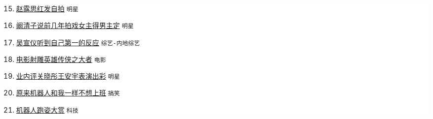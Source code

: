 15. [赵露思红发自拍](https://m.weibo.cn/search?containerid=100103type%3D1%26t%3D10%26q%3D%23%E8%B5%B5%E9%9C%B2%E6%80%9D%E7%BA%A2%E5%8F%91%E8%87%AA%E6%8B%8D%23&stream_entry_id=31&isnewpage=1&extparam=seat%3D1%26realpos%3D14%26cate%3D5001%26dgr%3D0%26stream_entry_id%3D31%26flag%3D1%26band_rank%3D14%26pos%3D13%26filter_type%3Drealtimehot%26q%3D%2523%25E8%25B5%25B5%25E9%259C%25B2%25E6%2580%259D%25E7%25BA%25A2%25E5%258F%2591%25E8%2587%25AA%25E6%258B%258D%2523%26c_type%3D31%26lcate%3D5001%26display_time%3D1745027706%26pre_seqid%3D174502770628203195784117) `明星` 

16. [阚清子说前几年拍戏女主得男主定](https://m.weibo.cn/search?containerid=100103type%3D1%26t%3D10%26q%3D%23%E9%98%9A%E6%B8%85%E5%AD%90%E8%AF%B4%E5%89%8D%E5%87%A0%E5%B9%B4%E6%8B%8D%E6%88%8F%E5%A5%B3%E4%B8%BB%E5%BE%97%E7%94%B7%E4%B8%BB%E5%AE%9A%23&stream_entry_id=31&isnewpage=1&extparam=seat%3D1%26realpos%3D15%26cate%3D5001%26dgr%3D0%26stream_entry_id%3D31%26flag%3D0%26band_rank%3D15%26pos%3D14%26filter_type%3Drealtimehot%26q%3D%2523%25E9%2598%259A%25E6%25B8%2585%25E5%25AD%2590%25E8%25AF%25B4%25E5%2589%258D%25E5%2587%25A0%25E5%25B9%25B4%25E6%258B%258D%25E6%2588%258F%25E5%25A5%25B3%25E4%25B8%25BB%25E5%25BE%2597%25E7%2594%25B7%25E4%25B8%25BB%25E5%25AE%259A%2523%26c_type%3D31%26lcate%3D5001%26display_time%3D1745027706%26pre_seqid%3D174502770628203195784117) `明星` 

17. [吴宣仪听到自己第一的反应](https://m.weibo.cn/search?containerid=100103type%3D1%26t%3D10%26q%3D%23%E5%90%B4%E5%AE%A3%E4%BB%AA%E5%90%AC%E5%88%B0%E8%87%AA%E5%B7%B1%E7%AC%AC%E4%B8%80%E7%9A%84%E5%8F%8D%E5%BA%94%23&stream_entry_id=31&isnewpage=1&extparam=seat%3D1%26realpos%3D16%26cate%3D5001%26dgr%3D0%26stream_entry_id%3D31%26flag%3D1%26band_rank%3D16%26pos%3D15%26filter_type%3Drealtimehot%26q%3D%2523%25E5%2590%25B4%25E5%25AE%25A3%25E4%25BB%25AA%25E5%2590%25AC%25E5%2588%25B0%25E8%2587%25AA%25E5%25B7%25B1%25E7%25AC%25AC%25E4%25B8%2580%25E7%259A%2584%25E5%258F%258D%25E5%25BA%2594%2523%26c_type%3D31%26lcate%3D5001%26display_time%3D1745027706%26pre_seqid%3D174502770628203195784117) `综艺-内地综艺` 

18. [电影射雕英雄传侠之大者](https://m.weibo.cn/search?containerid=100103type%3D1%26t%3D10%26q%3D%23%E7%94%B5%E5%BD%B1%E5%B0%84%E9%9B%95%E8%8B%B1%E9%9B%84%E4%BC%A0%E4%BE%A0%E4%B9%8B%E5%A4%A7%E8%80%85%23&stream_entry_id=31&isnewpage=1&extparam=seat%3D1%26realpos%3D17%26cate%3D5001%26dgr%3D0%26stream_entry_id%3D31%26flag%3D0%26band_rank%3D17%26pos%3D16%26filter_type%3Drealtimehot%26q%3D%2523%25E7%2594%25B5%25E5%25BD%25B1%25E5%25B0%2584%25E9%259B%2595%25E8%258B%25B1%25E9%259B%2584%25E4%25BC%25A0%25E4%25BE%25A0%25E4%25B9%258B%25E5%25A4%25A7%25E8%2580%2585%2523%26c_type%3D31%26lcate%3D5001%26display_time%3D1745027706%26pre_seqid%3D174502770628203195784117) `电影` 

19. [业内评关晓彤王安宇表演出彩](https://m.weibo.cn/search?containerid=100103type%3D1%26t%3D10%26q%3D%23%E4%B8%9A%E5%86%85%E8%AF%84%E5%85%B3%E6%99%93%E5%BD%A4%E7%8E%8B%E5%AE%89%E5%AE%87%E8%A1%A8%E6%BC%94%E5%87%BA%E5%BD%A9%23&stream_entry_id=31&isnewpage=1&extparam=seat%3D1%26realpos%3D18%26cate%3D5001%26dgr%3D0%26stream_entry_id%3D31%26flag%3D0%26band_rank%3D18%26pos%3D17%26filter_type%3Drealtimehot%26q%3D%2523%25E4%25B8%259A%25E5%2586%2585%25E8%25AF%2584%25E5%2585%25B3%25E6%2599%2593%25E5%25BD%25A4%25E7%258E%258B%25E5%25AE%2589%25E5%25AE%2587%25E8%25A1%25A8%25E6%25BC%2594%25E5%2587%25BA%25E5%25BD%25A9%2523%26c_type%3D31%26lcate%3D5001%26display_time%3D1745027706%26pre_seqid%3D174502770628203195784117) `明星` 

20. [原来机器人和我一样不想上班](https://m.weibo.cn/search?containerid=100103type%3D1%26t%3D10%26q%3D%23%E5%8E%9F%E6%9D%A5%E6%9C%BA%E5%99%A8%E4%BA%BA%E5%92%8C%E6%88%91%E4%B8%80%E6%A0%B7%E4%B8%8D%E6%83%B3%E4%B8%8A%E7%8F%AD%23&stream_entry_id=31&isnewpage=1&extparam=seat%3D1%26realpos%3D19%26cate%3D5001%26dgr%3D0%26stream_entry_id%3D31%26flag%3D1%26band_rank%3D19%26pos%3D18%26filter_type%3Drealtimehot%26q%3D%2523%25E5%258E%259F%25E6%259D%25A5%25E6%259C%25BA%25E5%2599%25A8%25E4%25BA%25BA%25E5%2592%258C%25E6%2588%2591%25E4%25B8%2580%25E6%25A0%25B7%25E4%25B8%258D%25E6%2583%25B3%25E4%25B8%258A%25E7%258F%25AD%2523%26c_type%3D31%26lcate%3D5001%26display_time%3D1745027706%26pre_seqid%3D174502770628203195784117) `搞笑` 

21. [机器人跑姿大赏](https://m.weibo.cn/search?containerid=100103type%3D1%26t%3D10%26q%3D%23%E6%9C%BA%E5%99%A8%E4%BA%BA%E8%B7%91%E5%A7%BF%E5%A4%A7%E8%B5%8F%23&stream_entry_id=31&isnewpage=1&extparam=seat%3D1%26realpos%3D20%26cate%3D5001%26dgr%3D0%26stream_entry_id%3D31%26flag%3D1%26band_rank%3D20%26pos%3D19%26filter_type%3Drealtimehot%26q%3D%2523%25E6%259C%25BA%25E5%2599%25A8%25E4%25BA%25BA%25E8%25B7%2591%25E5%25A7%25BF%25E5%25A4%25A7%25E8%25B5%258F%2523%26c_type%3D31%26lcate%3D5001%26display_time%3D1745027706%26pre_seqid%3D174502770628203195784117) `科技` 
